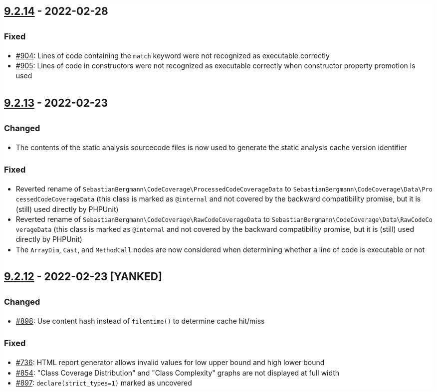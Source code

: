 ## [9.2.14] - 2022-02-28

### Fixed

* [#904](https://github.com/sebastianbergmann/php-code-coverage/issues/904): Lines of code containing the `match`
  keyword were not recognized as executable correctly
* [#905](https://github.com/sebastianbergmann/php-code-coverage/issues/905): Lines of code in constructors were not
  recognized as executable correctly when constructor property promotion is used

## [9.2.13] - 2022-02-23

### Changed

* The contents of the static analysis sourcecode files is now used to generate the static analysis cache version
  identifier

### Fixed

* Reverted rename of `SebastianBergmann\CodeCoverage\ProcessedCodeCoverageData`
  to `SebastianBergmann\CodeCoverage\Data\ProcessedCodeCoverageData` (this class is marked as `@internal` and not
  covered by the backward compatibility promise, but it is (still) used directly by PHPUnit)
* Reverted rename of `SebastianBergmann\CodeCoverage\RawCodeCoverageData`
  to `SebastianBergmann\CodeCoverage\Data\RawCodeCoverageData` (this class is marked as `@internal` and not covered by
  the backward compatibility promise, but it is (still) used directly by PHPUnit)
* The `ArrayDim`, `Cast`, and `MethodCall` nodes are now considered when determining whether a line of code is
  executable or not

## [9.2.12] - 2022-02-23 [YANKED]

### Changed

* [#898](https://github.com/sebastianbergmann/php-code-coverage/pull/898): Use content hash instead of `filemtime()` to
  determine cache hit/miss

### Fixed

* [#736](https://github.com/sebastianbergmann/php-code-coverage/issues/736): HTML report generator allows invalid values
  for low upper bound and high lower bound
* [#854](https://github.com/sebastianbergmann/php-code-coverage/issues/854): "Class Coverage Distribution" and "Class
  Complexity" graphs are not displayed at full width
* [#897](https://github.com/sebastianbergmann/php-code-coverage/issues/897): `declare(strict_types=1)` marked as
  uncovered


[9.2.29]: https://github.com/sebastianbergmann/php-code-coverage/compare/9.2.28...9.2.29
[9.2.28]: https://github.com/sebastianbergmann/php-code-coverage/compare/9.2.27...9.2.28
[9.2.27]: https://github.com/sebastianbergmann/php-code-coverage/compare/9.2.26...9.2.27
[9.2.26]: https://github.com/sebastianbergmann/php-code-coverage/compare/9.2.25...9.2.26
[9.2.25]: https://github.com/sebastianbergmann/php-code-coverage/compare/9.2.24...9.2.25
[9.2.24]: https://github.com/sebastianbergmann/php-code-coverage/compare/9.2.23...9.2.24
[9.2.23]: https://github.com/sebastianbergmann/php-code-coverage/compare/9.2.22...9.2.23
[9.2.22]: https://github.com/sebastianbergmann/php-code-coverage/compare/9.2.21...9.2.22
[9.2.21]: https://github.com/sebastianbergmann/php-code-coverage/compare/9.2.20...9.2.21
[9.2.20]: https://github.com/sebastianbergmann/php-code-coverage/compare/9.2.19...9.2.20
[9.2.19]: https://github.com/sebastianbergmann/php-code-coverage/compare/9.2.18...9.2.19
[9.2.18]: https://github.com/sebastianbergmann/php-code-coverage/compare/9.2.17...9.2.18
[9.2.17]: https://github.com/sebastianbergmann/php-code-coverage/compare/9.2.16...9.2.17
[9.2.16]: https://github.com/sebastianbergmann/php-code-coverage/compare/9.2.15...9.2.16
[9.2.15]: https://github.com/sebastianbergmann/php-code-coverage/compare/9.2.14...9.2.15
[9.2.14]: https://github.com/sebastianbergmann/php-code-coverage/compare/9.2.13...9.2.14
[9.2.13]: https://github.com/sebastianbergmann/php-code-coverage/compare/c011a0b6aaa4acd2f39b7f51fb4ad4442b6ec631...9.2.13
[9.2.12]: https://github.com/sebastianbergmann/php-code-coverage/compare/9.2.11...c011a0b6aaa4acd2f39b7f51fb4ad4442b6ec631
[9.2.11]: https://github.com/sebastianbergmann/php-code-coverage/compare/9.2.10...9.2.11
[9.2.10]: https://github.com/sebastianbergmann/php-code-coverage/compare/9.2.9...9.2.10
[9.2.9]: https://github.com/sebastianbergmann/php-code-coverage/compare/9.2.8...9.2.9
[9.2.8]: https://github.com/sebastianbergmann/php-code-coverage/compare/9.2.7...9.2.8
[9.2.7]: https://github.com/sebastianbergmann/php-code-coverage/compare/9.2.6...9.2.7
[9.2.6]: https://github.com/sebastianbergmann/php-code-coverage/compare/9.2.5...9.2.6
[9.2.5]: https://github.com/sebastianbergmann/php-code-coverage/compare/9.2.4...9.2.5
[9.2.4]: https://github.com/sebastianbergmann/php-code-coverage/compare/9.2.3...9.2.4
[9.2.3]: https://github.com/sebastianbergmann/php-code-coverage/compare/9.2.2...9.2.3
[9.2.2]: https://github.com/sebastianbergmann/php-code-coverage/compare/9.2.1...9.2.2
[9.2.1]: https://github.com/sebastianbergmann/php-code-coverage/compare/9.2.0...9.2.1
[9.2.0]: https://github.com/sebastianbergmann/php-code-coverage/compare/9.1.11...9.2.0
[9.1.11]: https://github.com/sebastianbergmann/php-code-coverage/compare/9.1.10...9.1.11
[9.1.10]: https://github.com/sebastianbergmann/php-code-coverage/compare/9.1.9...9.1.10
[9.1.9]: https://github.com/sebastianbergmann/php-code-coverage/compare/9.1.8...9.1.9
[9.1.8]: https://github.com/sebastianbergmann/php-code-coverage/compare/9.1.7...9.1.8
[9.1.7]: https://github.com/sebastianbergmann/php-code-coverage/compare/9.1.6...9.1.7
[9.1.6]: https://github.com/sebastianbergmann/php-code-coverage/compare/9.1.5...9.1.6
[9.1.5]: https://github.com/sebastianbergmann/php-code-coverage/compare/9.1.4...9.1.5
[9.1.4]: https://github.com/sebastianbergmann/php-code-coverage/compare/9.1.3...9.1.4
[9.1.3]: https://github.com/sebastianbergmann/php-code-coverage/compare/9.1.2...9.1.3
[9.1.2]: https://github.com/sebastianbergmann/php-code-coverage/compare/9.1.1...9.1.2
[9.1.1]: https://github.com/sebastianbergmann/php-code-coverage/compare/9.1.0...9.1.1
[9.1.0]: https://github.com/sebastianbergmann/php-code-coverage/compare/9.0.0...9.1.0
[9.0.0]: https://github.com/sebastianbergmann/php-code-coverage/compare/8.0...9.0.0
[8.0.2]: https://github.com/sebastianbergmann/php-code-coverage/compare/8.0.1...8.0.2
[8.0.1]: https://github.com/sebastianbergmann/php-code-coverage/compare/8.0.0...8.0.1
[8.0.0]: https://github.com/sebastianbergmann/php-code-coverage/compare/7.0.10...8.0.0
[7.0.15]: https://github.com/sebastianbergmann/php-code-coverage/compare/7.0.14...7.0.15
[7.0.14]: https://github.com/sebastianbergmann/php-code-coverage/compare/7.0.13...7.0.14
[7.0.13]: https://github.com/sebastianbergmann/php-code-coverage/compare/7.0.12...7.0.13
[7.0.12]: https://github.com/sebastianbergmann/php-code-coverage/compare/7.0.11...7.0.12
[7.0.11]: https://github.com/sebastianbergmann/php-code-coverage/compare/7.0.10...7.0.11
[7.0.10]: https://github.com/sebastianbergmann/php-code-coverage/compare/7.0.9...7.0.10
[7.0.9]: https://github.com/sebastianbergmann/php-code-coverage/compare/7.0.8...7.0.9
[7.0.8]: https://github.com/sebastianbergmann/php-code-coverage/compare/7.0.7...7.0.8
[7.0.7]: https://github.com/sebastianbergmann/php-code-coverage/compare/7.0.6...7.0.7
[7.0.6]: https://github.com/sebastianbergmann/php-code-coverage/compare/7.0.5...7.0.6
[7.0.5]: https://github.com/sebastianbergmann/php-code-coverage/compare/7.0.4...7.0.5
[7.0.4]: https://github.com/sebastianbergmann/php-code-coverage/compare/7.0.3...7.0.4
[7.0.3]: https://github.com/sebastianbergmann/php-code-coverage/compare/7.0.2...7.0.3
[7.0.2]: https://github.com/sebastianbergmann/php-code-coverage/compare/7.0.1...7.0.2
[7.0.1]: https://github.com/sebastianbergmann/php-code-coverage/compare/7.0.0...7.0.1
[7.0.0]: https://github.com/sebastianbergmann/php-code-coverage/compare/6.1.4...7.0.0